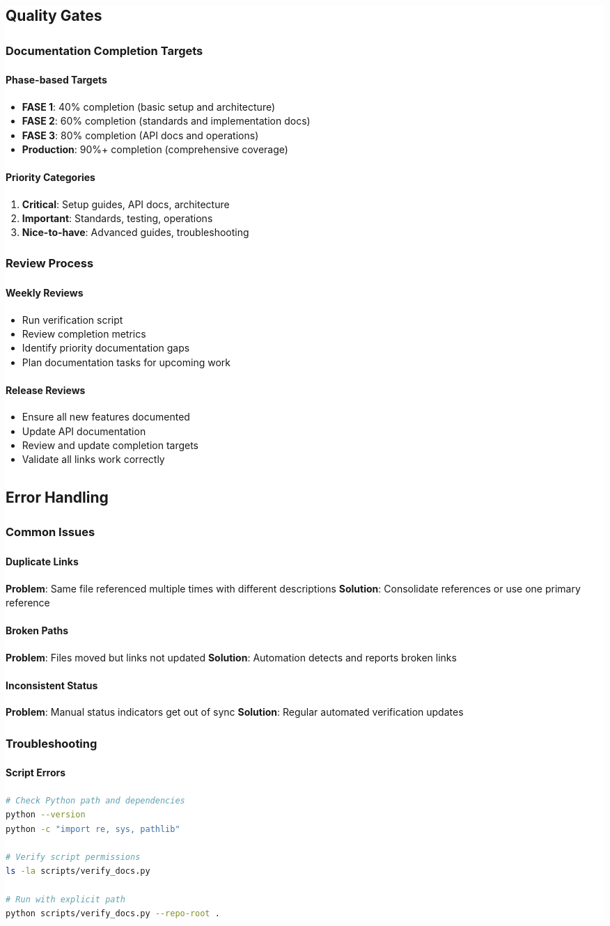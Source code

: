 ## Quality Gates

### Documentation Completion Targets

#### Phase-based Targets
- **FASE 1**: 40% completion (basic setup and architecture)
- **FASE 2**: 60% completion (standards and implementation docs)
- **FASE 3**: 80% completion (API docs and operations)
- **Production**: 90%+ completion (comprehensive coverage)

#### Priority Categories
1. **Critical**: Setup guides, API docs, architecture
2. **Important**: Standards, testing, operations
3. **Nice-to-have**: Advanced guides, troubleshooting

### Review Process

#### Weekly Reviews
- Run verification script
- Review completion metrics
- Identify priority documentation gaps
- Plan documentation tasks for upcoming work

#### Release Reviews
- Ensure all new features documented
- Update API documentation
- Review and update completion targets
- Validate all links work correctly

## Error Handling

### Common Issues

#### Duplicate Links
**Problem**: Same file referenced multiple times with different descriptions
**Solution**: Consolidate references or use one primary reference

#### Broken Paths
**Problem**: Files moved but links not updated
**Solution**: Automation detects and reports broken links

#### Inconsistent Status
**Problem**: Manual status indicators get out of sync
**Solution**: Regular automated verification updates

### Troubleshooting

#### Script Errors
```bash
# Check Python path and dependencies
python --version
python -c "import re, sys, pathlib"

# Verify script permissions
ls -la scripts/verify_docs.py

# Run with explicit path
python scripts/verify_docs.py --repo-root .
```
